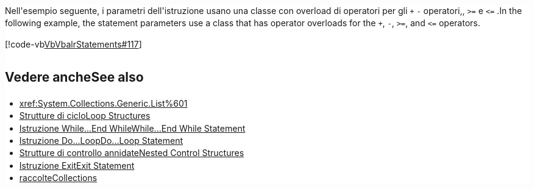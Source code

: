 <span data-ttu-id="3e6c9-234">Nell'esempio seguente, i parametri dell'istruzione usano una classe con overload di operatori per gli `+` `-` operatori,, `>=` e `<=` .</span><span class="sxs-lookup"><span data-stu-id="3e6c9-234">In the following example, the statement parameters use a class that has operator overloads for the `+`, `-`, `>=`, and `<=` operators.</span></span>

[!code-vb[VbVbalrStatements#117](~/samples/snippets/visualbasic/VS_Snippets_VBCSharp/VbVbalrStatements/VB/class7.vb#117)]

## <a name="see-also"></a><span data-ttu-id="3e6c9-235">Vedere anche</span><span class="sxs-lookup"><span data-stu-id="3e6c9-235">See also</span></span>

- <xref:System.Collections.Generic.List%601>
- [<span data-ttu-id="3e6c9-236">Strutture di ciclo</span><span class="sxs-lookup"><span data-stu-id="3e6c9-236">Loop Structures</span></span>](../../programming-guide/language-features/control-flow/loop-structures.md)
- [<span data-ttu-id="3e6c9-237">Istruzione While...End While</span><span class="sxs-lookup"><span data-stu-id="3e6c9-237">While...End While Statement</span></span>](while-end-while-statement.md)
- [<span data-ttu-id="3e6c9-238">Istruzione Do...Loop</span><span class="sxs-lookup"><span data-stu-id="3e6c9-238">Do...Loop Statement</span></span>](do-loop-statement.md)
- [<span data-ttu-id="3e6c9-239">Strutture di controllo annidate</span><span class="sxs-lookup"><span data-stu-id="3e6c9-239">Nested Control Structures</span></span>](../../programming-guide/language-features/control-flow/nested-control-structures.md)
- [<span data-ttu-id="3e6c9-240">Istruzione Exit</span><span class="sxs-lookup"><span data-stu-id="3e6c9-240">Exit Statement</span></span>](exit-statement.md)
- [<span data-ttu-id="3e6c9-241">raccolte</span><span class="sxs-lookup"><span data-stu-id="3e6c9-241">Collections</span></span>](../../programming-guide/concepts/collections.md)
